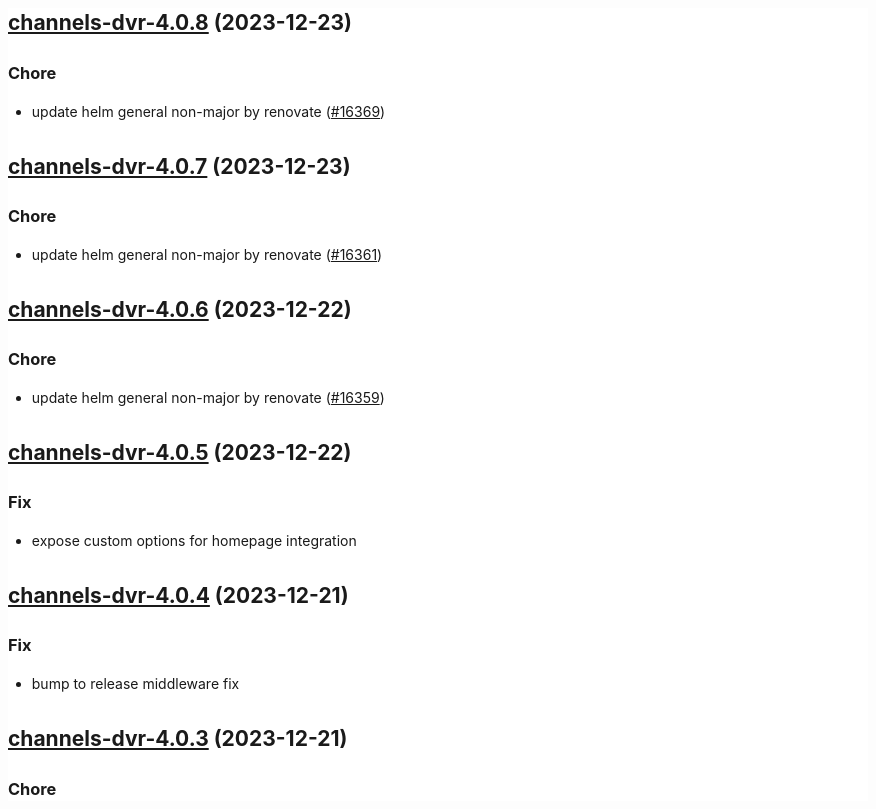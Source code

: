 ## [channels-dvr-4.0.8](https://github.com/truecharts/charts/compare/channels-dvr-4.0.7...channels-dvr-4.0.8) (2023-12-23)

### Chore

- update helm general non-major by renovate ([#16369](https://github.com/truecharts/charts/issues/16369))

## [channels-dvr-4.0.7](https://github.com/truecharts/charts/compare/channels-dvr-4.0.6...channels-dvr-4.0.7) (2023-12-23)

### Chore

- update helm general non-major by renovate ([#16361](https://github.com/truecharts/charts/issues/16361))

## [channels-dvr-4.0.6](https://github.com/truecharts/charts/compare/channels-dvr-4.0.5...channels-dvr-4.0.6) (2023-12-22)

### Chore

- update helm general non-major by renovate ([#16359](https://github.com/truecharts/charts/issues/16359))

## [channels-dvr-4.0.5](https://github.com/truecharts/charts/compare/channels-dvr-4.0.4...channels-dvr-4.0.5) (2023-12-22)

### Fix

- expose custom options for homepage integration

## [channels-dvr-4.0.4](https://github.com/truecharts/charts/compare/channels-dvr-4.0.3...channels-dvr-4.0.4) (2023-12-21)

### Fix

- bump to release middleware fix

## [channels-dvr-4.0.3](https://github.com/truecharts/charts/compare/channels-dvr-4.0.2...channels-dvr-4.0.3) (2023-12-21)

### Chore
